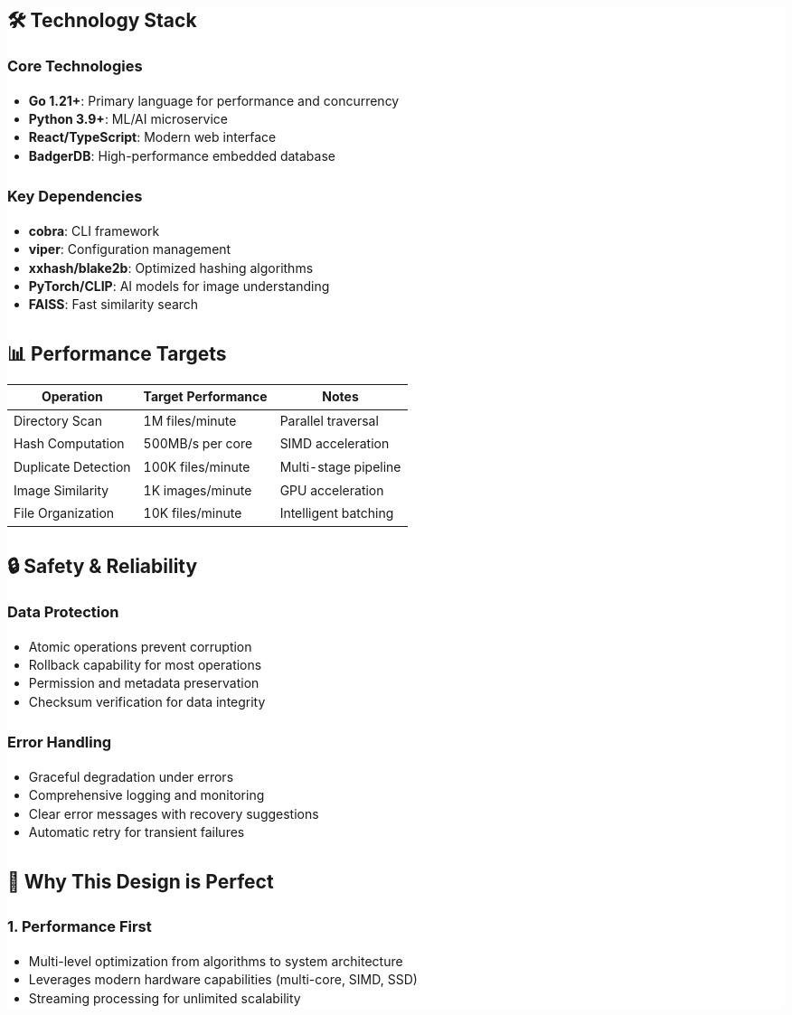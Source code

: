 ## 🛠️ Technology Stack

### **Core Technologies**
- **Go 1.21+**: Primary language for performance and concurrency
- **Python 3.9+**: ML/AI microservice
- **React/TypeScript**: Modern web interface
- **BadgerDB**: High-performance embedded database

### **Key Dependencies**
- **cobra**: CLI framework
- **viper**: Configuration management
- **xxhash/blake2b**: Optimized hashing algorithms
- **PyTorch/CLIP**: AI models for image understanding
- **FAISS**: Fast similarity search

## 📊 Performance Targets

| Operation | Target Performance | Notes |
|-----------|------------------|-------|
| Directory Scan | 1M files/minute | Parallel traversal |
| Hash Computation | 500MB/s per core | SIMD acceleration |
| Duplicate Detection | 100K files/minute | Multi-stage pipeline |
| Image Similarity | 1K images/minute | GPU acceleration |
| File Organization | 10K files/minute | Intelligent batching |

## 🔒 Safety & Reliability

### **Data Protection**
- Atomic operations prevent corruption
- Rollback capability for most operations
- Permission and metadata preservation
- Checksum verification for data integrity

### **Error Handling**
- Graceful degradation under errors
- Comprehensive logging and monitoring
- Clear error messages with recovery suggestions
- Automatic retry for transient failures

## 🌟 Why This Design is Perfect

### **1. Performance First**
- Multi-level optimization from algorithms to system architecture
- Leverages modern hardware capabilities (multi-core, SIMD, SSD)
- Streaming processing for unlimited scalability
